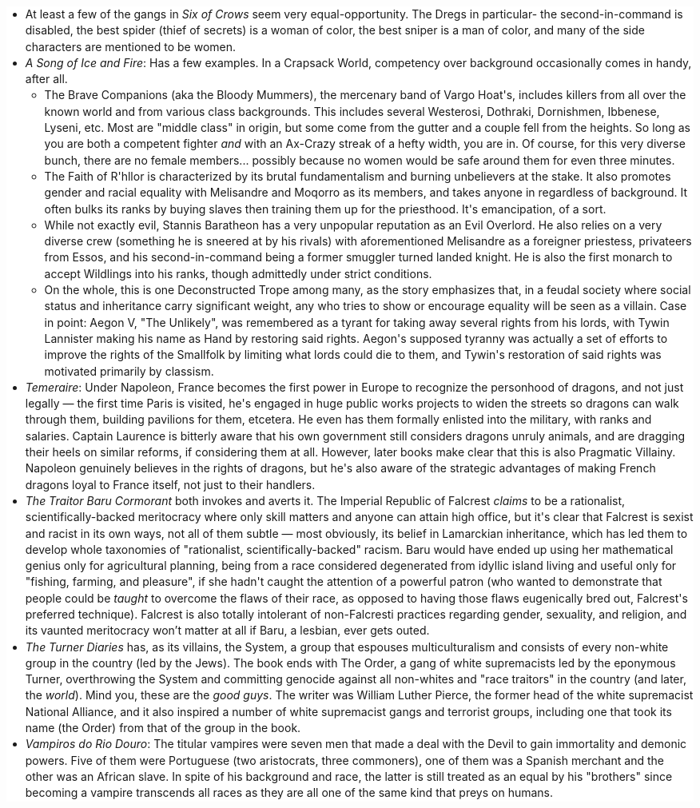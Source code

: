 -   At least a few of the gangs in _Six of Crows_ seem very equal-opportunity. The Dregs in particular- the second-in-command is disabled, the best spider (thief of secrets) is a woman of color, the best sniper is a man of color, and many of the side characters are mentioned to be women.
-   _A Song of Ice and Fire_: Has a few examples. In a Crapsack World, competency over background occasionally comes in handy, after all.
    -   The Brave Companions (aka the Bloody Mummers), the mercenary band of Vargo Hoat's, includes killers from all over the known world and from various class backgrounds. This includes several Westerosi, Dothraki, Dornishmen, Ibbenese, Lyseni, etc. Most are "middle class" in origin, but some come from the gutter and a couple fell from the heights. So long as you are both a competent fighter _and_ with an Ax-Crazy streak of a hefty width, you are in. Of course, for this very diverse bunch, there are no female members... possibly because no women would be safe around them for even three minutes.
    -   The Faith of R'hllor is characterized by its brutal fundamentalism and burning unbelievers at the stake. It also promotes gender and racial equality with Melisandre and Moqorro as its members, and takes anyone in regardless of background. It often bulks its ranks by buying slaves then training them up for the priesthood. It's emancipation, of a sort.
    -   While not exactly evil, Stannis Baratheon has a very unpopular reputation as an Evil Overlord. He also relies on a very diverse crew (something he is sneered at by his rivals) with aforementioned Melisandre as a foreigner priestess, privateers from Essos, and his second-in-command being a former smuggler turned landed knight. He is also the first monarch to accept Wildlings into his ranks, though admittedly under strict conditions.
    -   On the whole, this is one Deconstructed Trope among many, as the story emphasizes that, in a feudal society where social status and inheritance carry significant weight, any who tries to show or encourage equality will be seen as a villain. Case in point: Aegon V, "The Unlikely", was remembered as a tyrant for taking away several rights from his lords, with Tywin Lannister making his name as Hand by restoring said rights. Aegon's supposed tyranny was actually a set of efforts to improve the rights of the Smallfolk by limiting what lords could die to them, and Tywin's restoration of said rights was motivated primarily by classism.
-   _Temeraire_: Under Napoleon, France becomes the first power in Europe to recognize the personhood of dragons, and not just legally — the first time Paris is visited, he's engaged in huge public works projects to widen the streets so dragons can walk through them, building pavilions for them, etcetera. He even has them formally enlisted into the military, with ranks and salaries. Captain Laurence is bitterly aware that his own government still considers dragons unruly animals, and are dragging their heels on similar reforms, if considering them at all. However, later books make clear that this is also Pragmatic Villainy. Napoleon genuinely believes in the rights of dragons, but he's also aware of the strategic advantages of making French dragons loyal to France itself, not just to their handlers.
-   _The Traitor Baru Cormorant_ both invokes and averts it. The Imperial Republic of Falcrest _claims_ to be a rationalist, scientifically-backed meritocracy where only skill matters and anyone can attain high office, but it's clear that Falcrest is sexist and racist in its own ways, not all of them subtle — most obviously, its belief in Lamarckian inheritance, which has led them to develop whole taxonomies of "rationalist, scientifically-backed" racism. Baru would have ended up using her mathematical genius only for agricultural planning, being from a race considered degenerated from idyllic island living and useful only for "fishing, farming, and pleasure", if she hadn't caught the attention of a powerful patron (who wanted to demonstrate that people could be _taught_ to overcome the flaws of their race, as opposed to having those flaws eugenically bred out, Falcrest's preferred technique). Falcrest is also totally intolerant of non-Falcresti practices regarding gender, sexuality, and religion, and its vaunted meritocracy won’t matter at all if Baru, a lesbian, ever gets outed.
-   _The Turner Diaries_ has, as its villains, the System, a group that espouses multiculturalism and consists of every non-white group in the country (led by the Jews). The book ends with The Order, a gang of white supremacists led by the eponymous Turner, overthrowing the System and committing genocide against all non-whites and "race traitors" in the country (and later, the _world_). Mind you, these are the _good guys_. The writer was William Luther Pierce, the former head of the white supremacist National Alliance, and it also inspired a number of white supremacist gangs and terrorist groups, including one that took its name (the Order) from that of the group in the book.
-   _Vampiros do Rio Douro_: The titular vampires were seven men that made a deal with the Devil to gain immortality and demonic powers. Five of them were Portuguese (two aristocrats, three commoners), one of them was a Spanish merchant and the other was an African slave. In spite of his background and race, the latter is still treated as an equal by his "brothers" since becoming a vampire transcends all races as they are all one of the same kind that preys on humans.